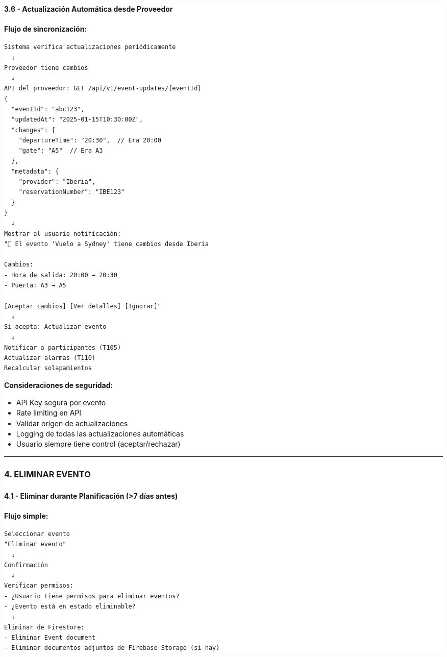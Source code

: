 #### 3.6 - Actualización Automática desde Proveedor

**Flujo de sincronización:**
```
Sistema verifica actualizaciones periódicamente
  ↓
Proveedor tiene cambios
  ↓
API del proveedor: GET /api/v1/event-updates/{eventId}
{
  "eventId": "abc123",
  "updatedAt": "2025-01-15T10:30:00Z",
  "changes": {
    "departureTime": "20:30",  // Era 20:00
    "gate": "A5"  // Era A3
  },
  "metadata": {
    "provider": "Iberia",
    "reservationNumber": "IBE123"
  }
}
  ↓
Mostrar al usuario notificación:
"🔄 El evento 'Vuelo a Sydney' tiene cambios desde Iberia

Cambios:
- Hora de salida: 20:00 → 20:30
- Puerta: A3 → A5

[Aceptar cambios] [Ver detalles] [Ignorar]"
  ↓
Si acepta: Actualizar evento
  ↓
Notificar a participantes (T105)
Actualizar alarmas (T110)
Recalcular solapamientos
```

**Consideraciones de seguridad:**
- API Key segura por evento
- Rate limiting en API
- Validar origen de actualizaciones
- Logging de todas las actualizaciones automáticas
- Usuario siempre tiene control (aceptar/rechazar)

---

### 4. ELIMINAR EVENTO

#### 4.1 - Eliminar durante Planificación (>7 días antes)

**Flujo simple:**
```
Seleccionar evento
"Eliminar evento"
  ↓
Confirmación
  ↓
Verificar permisos:
- ¿Usuario tiene permisos para eliminar eventos?
- ¿Evento está en estado eliminable?
  ↓
Eliminar de Firestore:
- Eliminar Event document
- Eliminar documentos adjuntos de Firebase Storage (si hay)
```